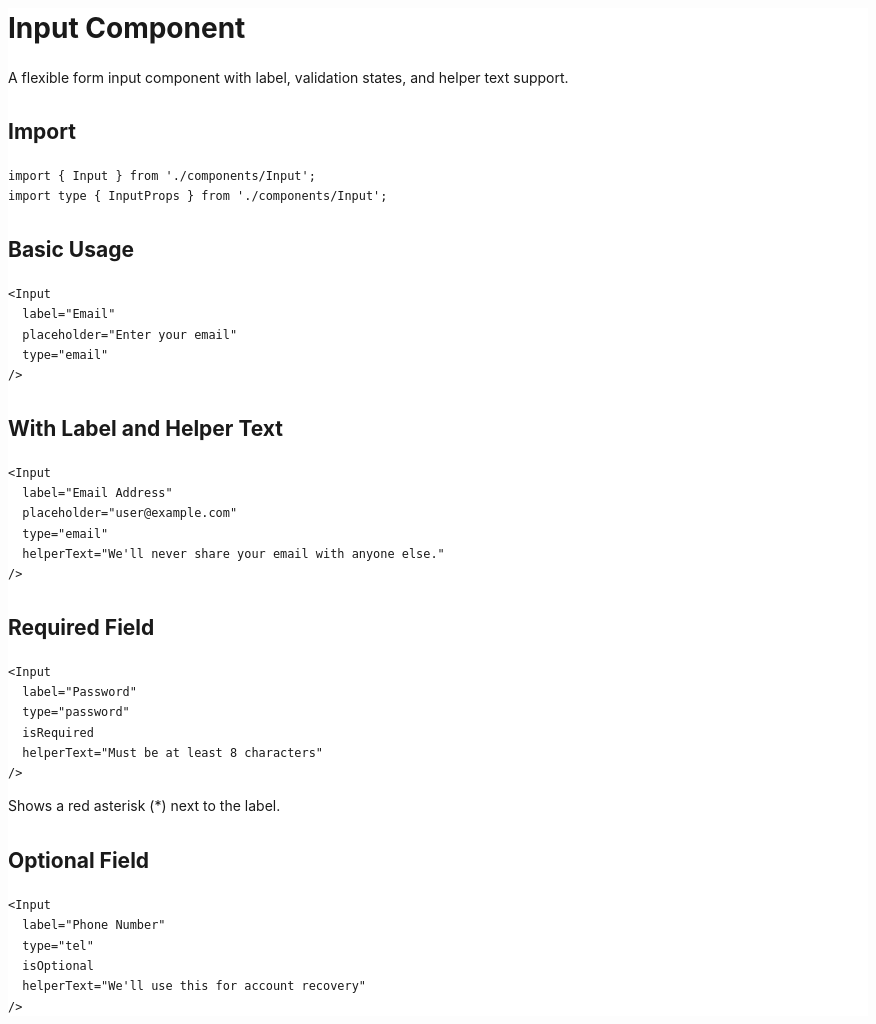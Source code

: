 # Input Component

A flexible form input component with label, validation states, and helper text support.

## Import

```tsx
import { Input } from './components/Input';
import type { InputProps } from './components/Input';
```

## Basic Usage

```tsx
<Input
  label="Email"
  placeholder="Enter your email"
  type="email"
/>
```

## With Label and Helper Text

```tsx
<Input
  label="Email Address"
  placeholder="user@example.com"
  type="email"
  helperText="We'll never share your email with anyone else."
/>
```

## Required Field

```tsx
<Input
  label="Password"
  type="password"
  isRequired
  helperText="Must be at least 8 characters"
/>
```

Shows a red asterisk (*) next to the label.

## Optional Field

```tsx
<Input
  label="Phone Number"
  type="tel"
  isOptional
  helperText="We'll use this for account recovery"
/>
```
